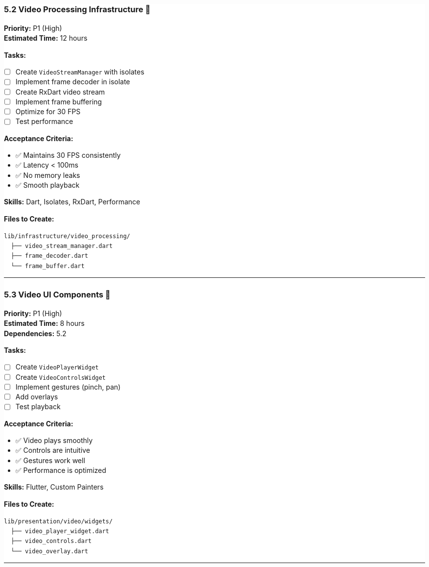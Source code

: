 
### 5.2 Video Processing Infrastructure 🔴
**Priority:** P1 (High)  
**Estimated Time:** 12 hours

**Tasks:**
- [ ] Create `VideoStreamManager` with isolates
- [ ] Implement frame decoder in isolate
- [ ] Create RxDart video stream
- [ ] Implement frame buffering
- [ ] Optimize for 30 FPS
- [ ] Test performance

**Acceptance Criteria:**
- ✅ Maintains 30 FPS consistently
- ✅ Latency < 100ms
- ✅ No memory leaks
- ✅ Smooth playback

**Skills:** Dart, Isolates, RxDart, Performance

**Files to Create:**
```
lib/infrastructure/video_processing/
  ├── video_stream_manager.dart
  ├── frame_decoder.dart
  └── frame_buffer.dart
```

---

### 5.3 Video UI Components 🔴
**Priority:** P1 (High)  
**Estimated Time:** 8 hours  
**Dependencies:** 5.2

**Tasks:**
- [ ] Create `VideoPlayerWidget`
- [ ] Create `VideoControlsWidget`
- [ ] Implement gestures (pinch, pan)
- [ ] Add overlays
- [ ] Test playback

**Acceptance Criteria:**
- ✅ Video plays smoothly
- ✅ Controls are intuitive
- ✅ Gestures work well
- ✅ Performance is optimized

**Skills:** Flutter, Custom Painters

**Files to Create:**
```
lib/presentation/video/widgets/
  ├── video_player_widget.dart
  ├── video_controls.dart
  └── video_overlay.dart
```

---